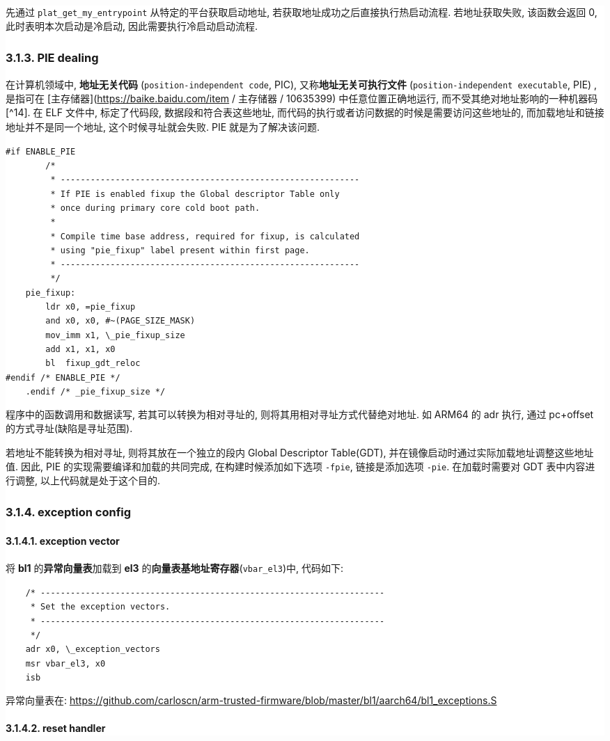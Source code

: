 先通过 `plat_get_my_entrypoint` 从特定的平台获取启动地址, 若获取地址成功之后直接执行热启动流程. 若地址获取失败, 该函数会返回 0, 此时表明本次启动是冷启动, 因此需要执行冷启动启动流程.

### 3.1.3. PIE dealing

在计算机领域中, **地址无关代码** (`position-independent code`, PIC), 又称**地址无关可执行文件** (`position-independent executable`, PIE) , 是指可在 [主存储器](https://baike.baidu.com/item / 主存储器 / 10635399) 中任意位置正确地运行, 而不受其绝对地址影响的一种机器码[^14]. 在 ELF 文件中, 标定了代码段, 数据段和符合表这些地址, 而代码的执行或者访问数据的时候是需要访问这些地址的, 而加载地址和链接地址并不是同一个地址, 这个时候寻址就会失败. PIE 就是为了解决该问题.

```assembly
#if ENABLE_PIE
		/*
		 * ------------------------------------------------------------
		 * If PIE is enabled fixup the Global descriptor Table only
		 * once during primary core cold boot path.
		 *
		 * Compile time base address, required for fixup, is calculated
		 * using "pie_fixup" label present within first page.
		 * ------------------------------------------------------------
		 */
	pie_fixup:
		ldr	x0, =pie_fixup
		and	x0, x0, #~(PAGE_SIZE_MASK)
		mov_imm	x1, \_pie_fixup_size
		add	x1, x1, x0
		bl	fixup_gdt_reloc
#endif /* ENABLE_PIE */
	.endif /* _pie_fixup_size */
```

程序中的函数调用和数据读写, 若其可以转换为相对寻址的, 则将其用相对寻址方式代替绝对地址. 如 ARM64 的 adr 执行, 通过 pc+offset 的方式寻址(缺陷是寻址范围).

若地址不能转换为相对寻址, 则将其放在一个独立的段内 Global Descriptor Table(GDT), 并在镜像启动时通过实际加载地址调整这些地址值. 因此, PIE 的实现需要编译和加载的共同完成, 在构建时候添加如下选项 `-fpie`, 链接是添加选项 `-pie`. 在加载时需要对 GDT 表中内容进行调整, 以上代码就是处于这个目的.

### 3.1.4. exception config

#### 3.1.4.1. exception vector

将 **bl1** 的**异常向量表**加载到 **el3** 的**向量表基地址寄存器**(`vbar_el3`)中, 代码如下:

```assembly
	/* ---------------------------------------------------------------------
	 * Set the exception vectors.
	 * ---------------------------------------------------------------------
	 */
	adr	x0, \_exception_vectors
	msr	vbar_el3, x0
	isb
```

异常向量表在: https://github.com/carloscn/arm-trusted-firmware/blob/master/bl1/aarch64/bl1_exceptions.S

#### 3.1.4.2. reset handler
